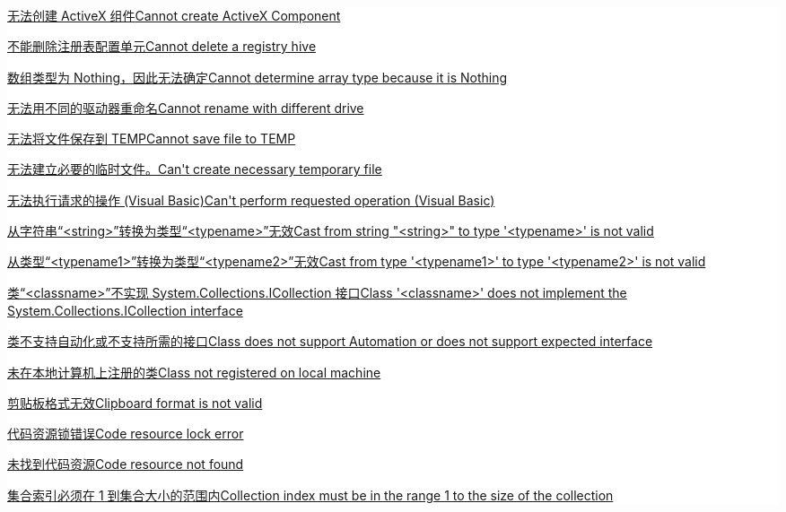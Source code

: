  [<span data-ttu-id="92f06-171">无法创建 ActiveX 组件</span><span class="sxs-lookup"><span data-stu-id="92f06-171">Cannot create ActiveX Component</span></span>](../language-reference/error-messages/cannot-create-activex-component.md)  
  
 [<span data-ttu-id="92f06-172">不能删除注册表配置单元</span><span class="sxs-lookup"><span data-stu-id="92f06-172">Cannot delete a registry hive</span></span>](cannot-delete-a-registry-hive.md)  
  
 [<span data-ttu-id="92f06-173">数组类型为 Nothing，因此无法确定</span><span class="sxs-lookup"><span data-stu-id="92f06-173">Cannot determine array type because it is Nothing</span></span>](cannot-determine-array-type-because-it-is-nothing.md)  
  
 [<span data-ttu-id="92f06-174">无法用不同的驱动器重命名</span><span class="sxs-lookup"><span data-stu-id="92f06-174">Cannot rename with different drive</span></span>](cannot-rename-with-different-drive.md)  
  
 [<span data-ttu-id="92f06-175">无法将文件保存到 TEMP</span><span class="sxs-lookup"><span data-stu-id="92f06-175">Cannot save file to TEMP</span></span>](cannot-save-file-to-temp.md)  
  
 [<span data-ttu-id="92f06-176">无法建立必要的临时文件。</span><span class="sxs-lookup"><span data-stu-id="92f06-176">Can't create necessary temporary file</span></span>](../language-reference/error-messages/can-t-create-necessary-temporary-file.md)  
  
 [<span data-ttu-id="92f06-177">无法执行请求的操作 (Visual Basic)</span><span class="sxs-lookup"><span data-stu-id="92f06-177">Can't perform requested operation (Visual Basic)</span></span>](cant-perform-requested-operation.md)  
  
 [<span data-ttu-id="92f06-178">从字符串“\<string>”转换为类型“\<typename>”无效</span><span class="sxs-lookup"><span data-stu-id="92f06-178">Cast from string "\<string>" to type '\<typename>' is not valid</span></span>](cast-from-string-string-to-type-typename-is-not-valid.md)  
  
 [<span data-ttu-id="92f06-179">从类型“\<typename1>”转换为类型“\<typename2>”无效</span><span class="sxs-lookup"><span data-stu-id="92f06-179">Cast from type '\<typename1>' to type '\<typename2>' is not valid</span></span>](cast-from-type-typename1-to-type-typename2-is-not-valid.md)  
  
 [<span data-ttu-id="92f06-180">类“\<classname>”不实现 System.Collections.ICollection 接口</span><span class="sxs-lookup"><span data-stu-id="92f06-180">Class '\<classname>' does not implement the System.Collections.ICollection interface</span></span>](class-classname-does-not-implement-the-system-collections-icollection-interface.md)  
  
 [<span data-ttu-id="92f06-181">类不支持自动化或不支持所需的接口</span><span class="sxs-lookup"><span data-stu-id="92f06-181">Class does not support Automation or does not support expected interface</span></span>](../language-reference/error-messages/class-does-not-support-automation-or-does-not-support-expected-interface.md)  
  
 [<span data-ttu-id="92f06-182">未在本地计算机上注册的类</span><span class="sxs-lookup"><span data-stu-id="92f06-182">Class not registered on local machine</span></span>](class-not-registered-on-local-machine.md)  
  
 [<span data-ttu-id="92f06-183">剪贴板格式无效</span><span class="sxs-lookup"><span data-stu-id="92f06-183">Clipboard format is not valid</span></span>](../language-reference/error-messages/clipboard-format-is-not-valid.md)  
  
 [<span data-ttu-id="92f06-184">代码资源锁错误</span><span class="sxs-lookup"><span data-stu-id="92f06-184">Code resource lock error</span></span>](code-resource-lock-error.md)  
  
 [<span data-ttu-id="92f06-185">未找到代码资源</span><span class="sxs-lookup"><span data-stu-id="92f06-185">Code resource not found</span></span>](code-resource-not-found.md)  
  
 [<span data-ttu-id="92f06-186">集合索引必须在 1 到集合大小的范围内</span><span class="sxs-lookup"><span data-stu-id="92f06-186">Collection index must be in the range 1 to the size of the collection</span></span>](collection-index-must-be-in-the-range-1-to-the-size-of-the-collection.md)  
  